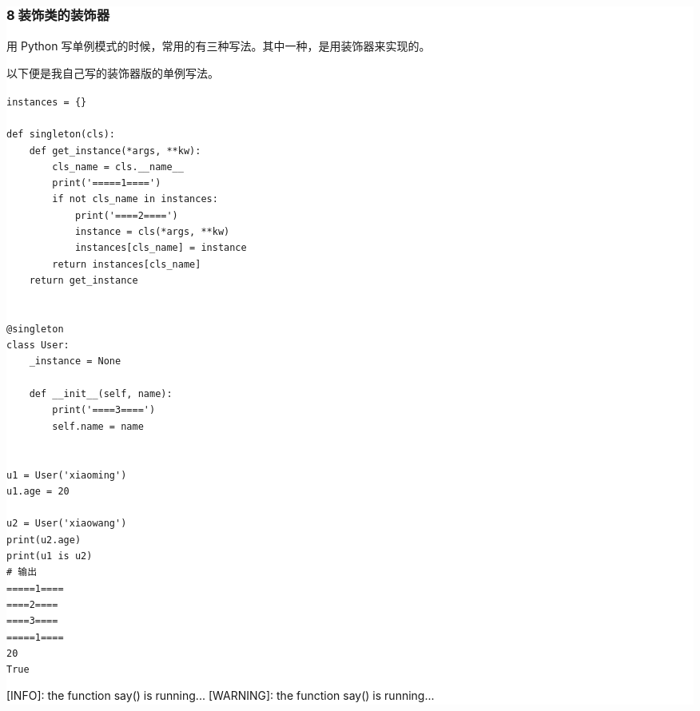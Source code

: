 ### 8 装饰类的装饰器

用 Python 写单例模式的时候，常用的有三种写法。其中一种，是用装饰器来实现的。

以下便是我自己写的装饰器版的单例写法。

```
instances = {}

def singleton(cls):
    def get_instance(*args, **kw):
        cls_name = cls.__name__
        print('=====1====')
        if not cls_name in instances:
            print('====2====')
            instance = cls(*args, **kw)
            instances[cls_name] = instance
        return instances[cls_name]
    return get_instance


@singleton
class User:
    _instance = None

    def __init__(self, name):
        print('====3====')
        self.name = name


u1 = User('xiaoming')
u1.age = 20

u2 = User('xiaowang')
print(u2.age)
print(u1 is u2)
# 输出
=====1====
====2====
====3====
=====1====
20
True
```

[INFO]: the function say() is running...
[WARNING]: the function say() is running...
